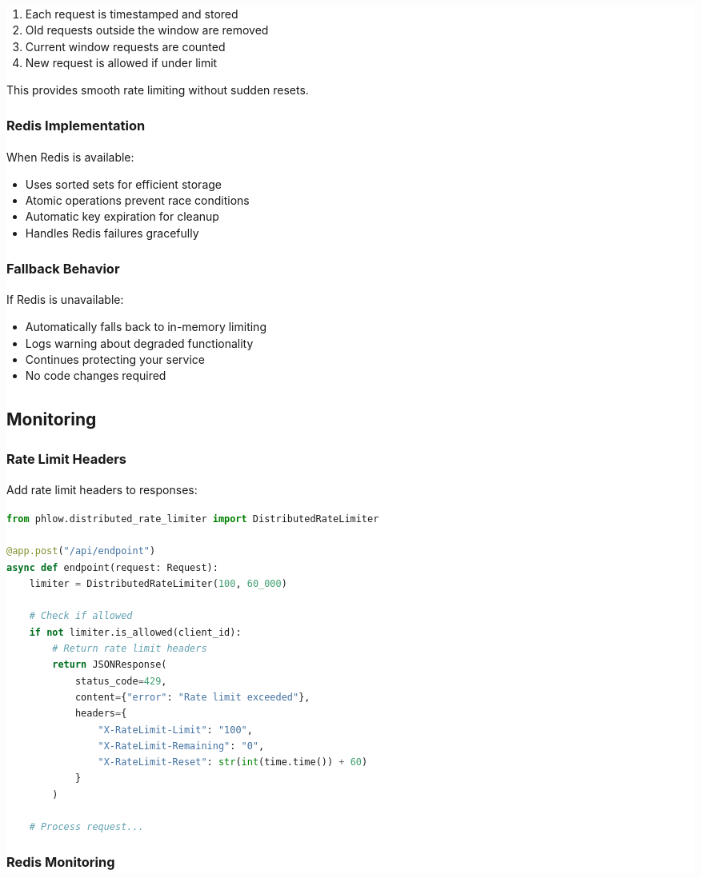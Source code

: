 1. Each request is timestamped and stored
2. Old requests outside the window are removed
3. Current window requests are counted
4. New request is allowed if under limit

This provides smooth rate limiting without sudden resets.

### Redis Implementation

When Redis is available:
- Uses sorted sets for efficient storage
- Atomic operations prevent race conditions
- Automatic key expiration for cleanup
- Handles Redis failures gracefully

### Fallback Behavior

If Redis is unavailable:
- Automatically falls back to in-memory limiting
- Logs warning about degraded functionality
- Continues protecting your service
- No code changes required

## Monitoring

### Rate Limit Headers

Add rate limit headers to responses:

```python
from phlow.distributed_rate_limiter import DistributedRateLimiter

@app.post("/api/endpoint")
async def endpoint(request: Request):
    limiter = DistributedRateLimiter(100, 60_000)

    # Check if allowed
    if not limiter.is_allowed(client_id):
        # Return rate limit headers
        return JSONResponse(
            status_code=429,
            content={"error": "Rate limit exceeded"},
            headers={
                "X-RateLimit-Limit": "100",
                "X-RateLimit-Remaining": "0",
                "X-RateLimit-Reset": str(int(time.time()) + 60)
            }
        )

    # Process request...
```

### Redis Monitoring
